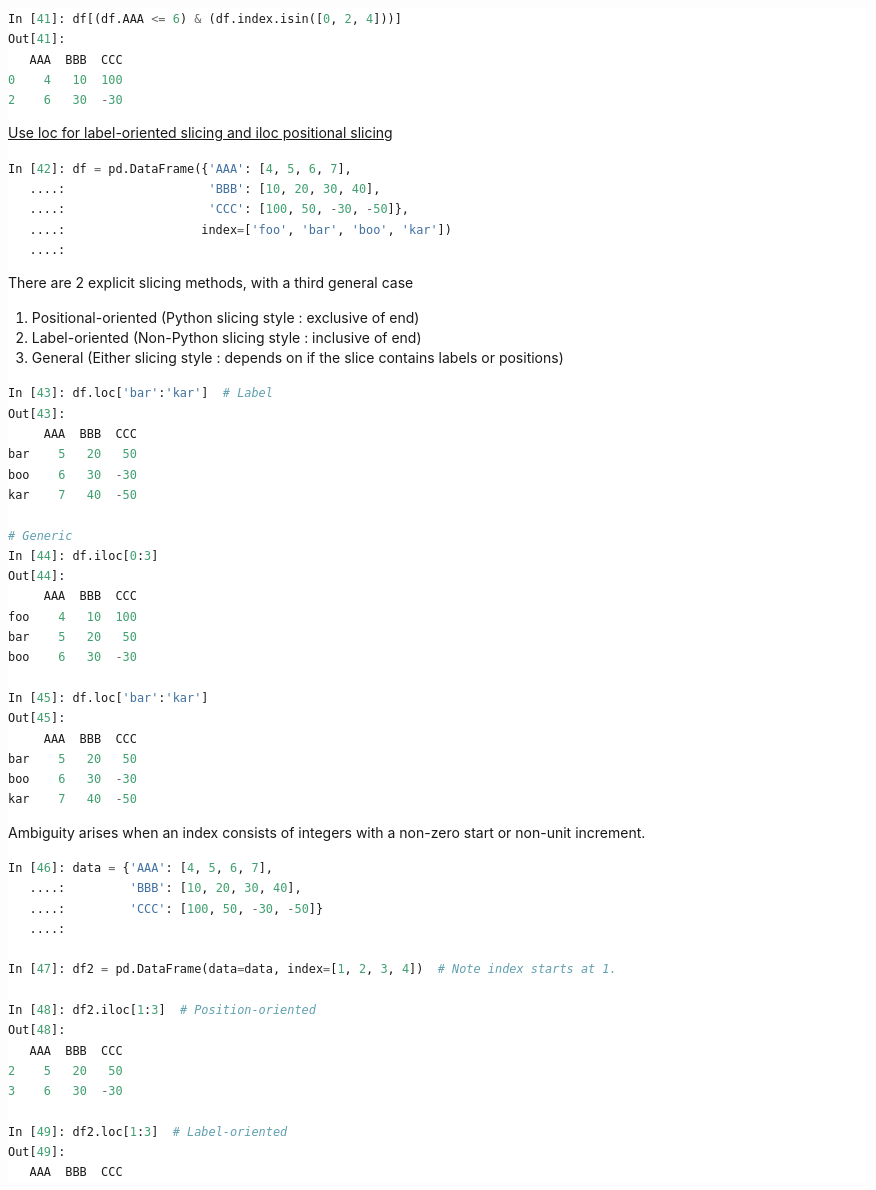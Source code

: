 ``` python
In [41]: df[(df.AAA <= 6) & (df.index.isin([0, 2, 4]))]
Out[41]: 
   AAA  BBB  CCC
0    4   10  100
2    6   30  -30
```

[Use loc for label-oriented slicing and iloc positional slicing](https://github.com/pandas-dev/pandas/issues/2904)

``` python
In [42]: df = pd.DataFrame({'AAA': [4, 5, 6, 7],
   ....:                    'BBB': [10, 20, 30, 40],
   ....:                    'CCC': [100, 50, -30, -50]},
   ....:                   index=['foo', 'bar', 'boo', 'kar'])
   ....:
```

There are 2 explicit slicing methods, with a third general case

1. Positional-oriented (Python slicing style : exclusive of end)
1. Label-oriented (Non-Python slicing style : inclusive of end)
1. General (Either slicing style : depends on if the slice contains labels or positions)

``` python
In [43]: df.loc['bar':'kar']  # Label
Out[43]: 
     AAA  BBB  CCC
bar    5   20   50
boo    6   30  -30
kar    7   40  -50

# Generic
In [44]: df.iloc[0:3]
Out[44]: 
     AAA  BBB  CCC
foo    4   10  100
bar    5   20   50
boo    6   30  -30

In [45]: df.loc['bar':'kar']
Out[45]: 
     AAA  BBB  CCC
bar    5   20   50
boo    6   30  -30
kar    7   40  -50
```

Ambiguity arises when an index consists of integers with a non-zero start or non-unit increment.

``` python
In [46]: data = {'AAA': [4, 5, 6, 7],
   ....:         'BBB': [10, 20, 30, 40],
   ....:         'CCC': [100, 50, -30, -50]}
   ....: 

In [47]: df2 = pd.DataFrame(data=data, index=[1, 2, 3, 4])  # Note index starts at 1.

In [48]: df2.iloc[1:3]  # Position-oriented
Out[48]: 
   AAA  BBB  CCC
2    5   20   50
3    6   30  -30

In [49]: df2.loc[1:3]  # Label-oriented
Out[49]: 
   AAA  BBB  CCC
```